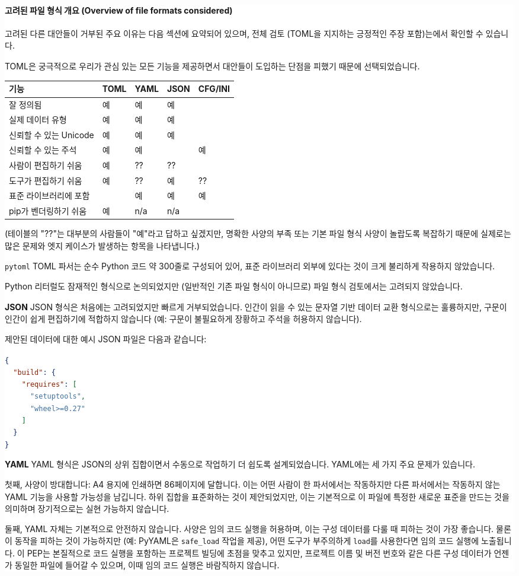 #### 고려된 파일 형식 개요 (Overview of file formats considered)
고려된 다른 대안들이 거부된 주요 이유는 다음 섹션에 요약되어 있으며, 전체 검토 (TOML을 지지하는 긍정적인 주장 포함)는에서 확인할 수 있습니다.

TOML은 궁극적으로 우리가 관심 있는 모든 기능을 제공하면서 대안들이 도입하는 단점을 피했기 때문에 선택되었습니다.

| 기능            | TOML | YAML | JSON | CFG/INI |
| :-------------- | :--- | :--- | :--- | :------ |
| 잘 정의됨       | 예   | 예   | 예   |         |
| 실제 데이터 유형 | 예   | 예   | 예   |         |
| 신뢰할 수 있는 Unicode | 예   | 예   | 예   |         |
| 신뢰할 수 있는 주석 | 예   | 예   |      | 예      |
| 사람이 편집하기 쉬움 | 예   | ??   | ??   |         |
| 도구가 편집하기 쉬움 | 예   | ??   | 예   | ??      |
| 표준 라이브러리에 포함 |      | 예   | 예   | 예      |
| pip가 벤더링하기 쉬움 | 예   | n/a  | n/a  |         |


(테이블의 "??"는 대부분의 사람들이 "예"라고 답하고 싶겠지만, 명확한 사양의 부족 또는 기본 파일 형식 사양이 놀랍도록 복잡하기 때문에 실제로는 많은 문제와 엣지 케이스가 발생하는 항목을 나타냅니다.)

`pytoml` TOML 파서는 순수 Python 코드 약 300줄로 구성되어 있어, 표준 라이브러리 외부에 있다는 것이 크게 불리하게 작용하지 않았습니다.

Python 리터럴도 잠재적인 형식으로 논의되었지만 (일반적인 기존 파일 형식이 아니므로) 파일 형식 검토에서는 고려되지 않았습니다.

**JSON**
JSON 형식은 처음에는 고려되었지만 빠르게 거부되었습니다. 인간이 읽을 수 있는 문자열 기반 데이터 교환 형식으로는 훌륭하지만, 구문이 인간이 쉽게 편집하기에 적합하지 않습니다 (예: 구문이 불필요하게 장황하고 주석을 허용하지 않습니다).

제안된 데이터에 대한 예시 JSON 파일은 다음과 같습니다:
```json
{
  "build": {
    "requires": [
      "setuptools",
      "wheel>=0.27"
    ]
  }
}
```


**YAML**
YAML 형식은 JSON의 상위 집합이면서 수동으로 작업하기 더 쉽도록 설계되었습니다. YAML에는 세 가지 주요 문제가 있습니다.

첫째, 사양이 방대합니다: A4 용지에 인쇄하면 86페이지에 달합니다. 이는 어떤 사람이 한 파서에서는 작동하지만 다른 파서에서는 작동하지 않는 YAML 기능을 사용할 가능성을 남깁니다. 하위 집합을 표준화하는 것이 제안되었지만, 이는 기본적으로 이 파일에 특정한 새로운 표준을 만드는 것을 의미하며 장기적으로는 실현 가능하지 않습니다.

둘째, YAML 자체는 기본적으로 안전하지 않습니다. 사양은 임의 코드 실행을 허용하며, 이는 구성 데이터를 다룰 때 피하는 것이 가장 좋습니다. 물론 이 동작을 피하는 것이 가능하지만 (예: PyYAML은 `safe_load` 작업을 제공), 어떤 도구가 부주의하게 `load`를 사용한다면 임의 코드 실행에 노출됩니다. 이 PEP는 본질적으로 코드 실행을 포함하는 프로젝트 빌딩에 초점을 맞추고 있지만, 프로젝트 이름 및 버전 번호와 같은 다른 구성 데이터가 언젠가 동일한 파일에 들어갈 수 있으며, 이때 임의 코드 실행은 바람직하지 않습니다.
